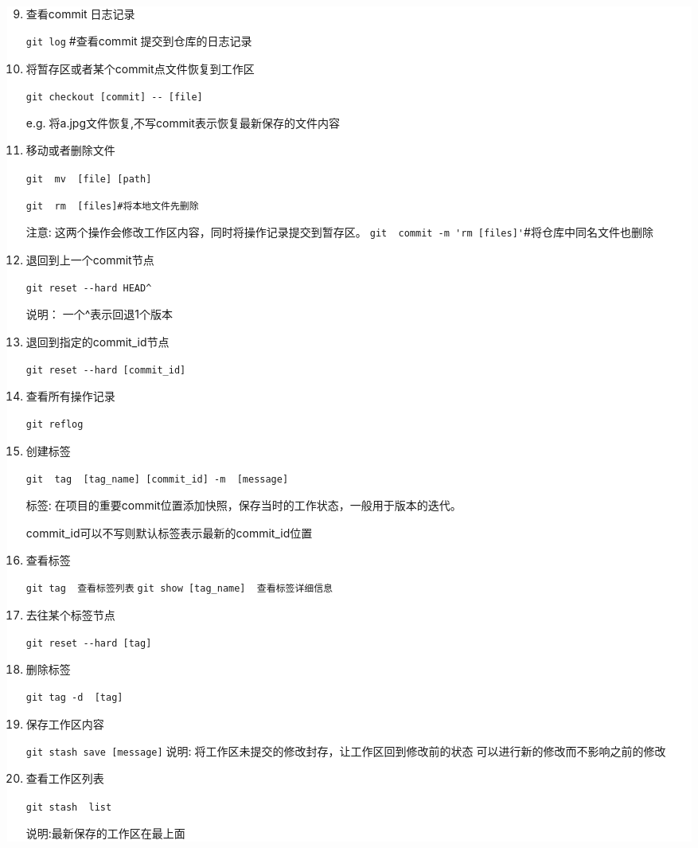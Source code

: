 9. 查看commit 日志记录

   `git log`                   #查看commit 提交到仓库的日志记录

10. 将暂存区或者某个commit点文件恢复到工作区

    `git checkout [commit] -- [file]`

    e.g. 将a.jpg文件恢复,不写commit表示恢复最新保存的文件内容

11. 移动或者删除文件

    `git  mv  [file] [path] `    

    `git  rm  [files]#将本地文件先删除`

    注意: 这两个操作会修改工作区内容，同时将操作记录提交到暂存区。
    `git  commit -m 'rm [files]'`#将仓库中同名文件也删除

12. 退回到上一个commit节点

    `git reset --hard HEAD^`

    说明： 一个^表示回退1个版本

13. 退回到指定的commit_id节点

      `git reset --hard [commit_id]`

14. 查看所有操作记录

      `git reflog`

15. 创建标签

    `git  tag  [tag_name] [commit_id] -m  [message]`

    标签: 在项目的重要commit位置添加快照，保存当时的工作状态，一般用于版本的迭代。

    commit_id可以不写则默认标签表示最新的commit_id位置

16. 查看标签

     `git tag  查看标签列表`
     `git show [tag_name]  查看标签详细信息`

17. 去往某个标签节点

    `git reset --hard [tag]`

18. 删除标签

    `git tag -d  [tag]`

19. 保存工作区内容

    `git stash save [message]`
    说明: 将工作区未提交的修改封存，让工作区回到修改前的状态
    可以进行新的修改而不影响之前的修改

20. 查看工作区列表

    `git stash  list`

    说明:最新保存的工作区在最上面
